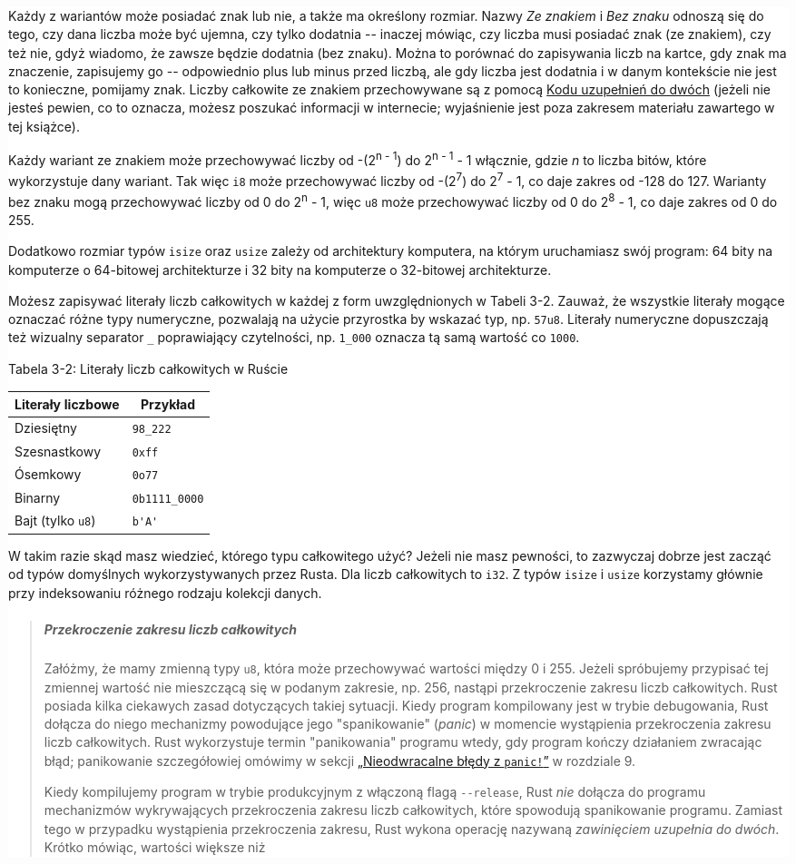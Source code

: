 Każdy z wariantów może posiadać znak lub nie, a także ma określony rozmiar.
Nazwy *Ze znakiem* i *Bez znaku* odnoszą się do tego, czy dana liczba może być ujemna, czy tylko dodatnia -- inaczej mówiąc, czy liczba musi posiadać znak (ze znakiem), czy też nie, gdyż wiadomo, że zawsze będzie dodatnia (bez znaku).
Można to porównać do zapisywania liczb na kartce, gdy znak ma znaczenie, zapisujemy go -- odpowiednio plus lub minus przed liczbą, ale gdy liczba jest dodatnia i w danym kontekście nie jest to konieczne, pomijamy znak. Liczby całkowite ze znakiem przechowywane są z pomocą [Kodu uzupełnień do dwóch][twos-complement]
(jeżeli nie jesteś pewien, co to oznacza, możesz poszukać
informacji w internecie; wyjaśnienie jest poza zakresem materiału zawartego w tej książce).

Każdy wariant ze znakiem może przechowywać liczby od -(2<sup>n - 1</sup>) do
2<sup>n - 1</sup> - 1 włącznie, gdzie *n* to liczba bitów, które wykorzystuje
dany wariant. Tak więc `i8` może przechowywać liczby od -(2<sup>7</sup>) do
2<sup>7</sup> - 1, co daje zakres od -128 do 127. Warianty bez znaku mogą
przechowywać liczby od 0 do 2<sup>n</sup> - 1, więc `u8` może przechowywać
liczby od 0 do 2<sup>8</sup> - 1, co daje zakres od 0 do 255.

Dodatkowo rozmiar typów `isize` oraz `usize` zależy od architektury komputera, na którym uruchamiasz swój program: 64 bity na komputerze o 64-bitowej architekturze i 32 bity na komputerze o 32-bitowej architekturze.

Możesz zapisywać literały liczb całkowitych w każdej z form uwzględnionych w Tabeli 3-2. Zauważ, że wszystkie literały mogące oznaczać różne typy numeryczne, pozwalają na użycie przyrostka by wskazać typ, np. `57u8`.
Literały numeryczne dopuszczają też wizualny separator `_` poprawiający czytelności, np. `1_000` oznacza tą samą wartość co `1000`.

<span class="caption">Tabela 3-2: Literały liczb całkowitych w Ruście</span>

| Literały liczbowe | Przykład      |
| ----------------- | ------------- |
| Dziesiętny        | `98_222`      |
| Szesnastkowy      | `0xff`        |
| Ósemkowy          | `0o77`        |
| Binarny           | `0b1111_0000` |
| Bajt (tylko `u8`) | `b'A'`        |

W takim razie skąd masz wiedzieć, którego typu całkowitego użyć? Jeżeli nie masz pewności, to zazwyczaj dobrze jest zacząć od typów domyślnych wykorzystywanych przez Rusta. Dla liczb całkowitych to `i32`. Z typów `isize` i `usize`
korzystamy głównie przy indeksowaniu różnego rodzaju kolekcji danych.


> ##### Przekroczenie zakresu liczb całkowitych
>
> Załóżmy, że mamy zmienną typy `u8`, która może przechowywać wartości
> między 0 i 255. Jeżeli spróbujemy przypisać tej zmiennej wartość nie
> mieszczącą się w podanym zakresie, np. 256, nastąpi przekroczenie zakresu
> liczb całkowitych. Rust posiada kilka ciekawych zasad dotyczących takiej
> sytuacji. Kiedy program kompilowany jest w trybie debugowania, Rust dołącza 
> do niego mechanizmy powodujące jego "spanikowanie" (*panic*)
> w momencie wystąpienia przekroczenia zakresu liczb całkowitych.
> Rust wykorzystuje termin 
> "panikowania" programu wtedy, gdy program kończy działaniem zwracając błąd;
> panikowanie szczegółowiej omówimy w sekcji [„Nieodwracalne błędy z `panic!`”][unrecoverable-errors-with-panic]
> w rozdziale 9.
>
> Kiedy kompilujemy program w trybie produkcyjnym z włączoną flagą `--release`,
> Rust *nie* dołącza do programu mechanizmów wykrywających przekroczenia 
> zakresu liczb całkowitych, które spowodują spanikowanie programu. Zamiast tego 
> w przypadku wystąpienia przekroczenia zakresu, Rust wykona operację nazywaną
> *zawinięciem uzupełnia do dwóch*. Krótko mówiąc, wartości większe niż 

[comparing-the-guess-to-the-secret-number]: ch02-00-guessing-game-tutorial.html#porównywanie-odpowiedzi-z-sekretnym-numerem
[twos-complement]: https://pl.wikipedia.org/wiki/Kod_uzupe%C5%82nie%C5%84_do_dw%C3%B3ch
[control-flow]: ch03-05-control-flow.html#control-flow
[strings]: ch08-02-strings.html#przechowywanie-tekstów-utf-8-za-pomocą-Łańcuchów
[stack-and-heap]: ch04-01-what-is-ownership.html#stos-i-sterta
[vectors]: ch08-01-vectors.html
[unrecoverable-errors-with-panic]: ch09-01-unrecoverable-errors-with-panic.html
[appendix_b]: appendix-02-operators.md